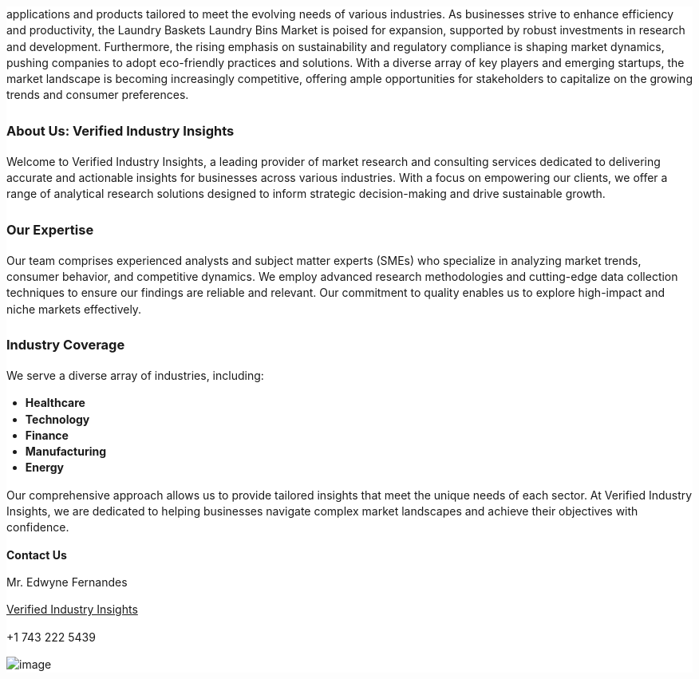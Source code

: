applications and products tailored to meet the evolving needs of various industries. As businesses strive to enhance efficiency and productivity, the Laundry Baskets Laundry Bins Market is poised for expansion, supported by robust investments in research and development. Furthermore, the rising emphasis on sustainability and regulatory compliance is shaping market dynamics, pushing companies to adopt eco-friendly practices and solutions. With a diverse array of key players and emerging startups, the market landscape is becoming increasingly competitive, offering ample opportunities for stakeholders to capitalize on the growing trends and consumer preferences.</p><h3>About Us: Verified Industry Insights</h3><p>Welcome to Verified Industry Insights, a leading provider of market research and consulting services dedicated to delivering accurate and actionable insights for businesses across various industries. With a focus on empowering our clients, we offer a range of analytical research solutions designed to inform strategic decision-making and drive sustainable growth.</p><h3>Our Expertise</h3><p>Our team comprises experienced analysts and subject matter experts (SMEs) who specialize in analyzing market trends, consumer behavior, and competitive dynamics. We employ advanced research methodologies and cutting-edge data collection techniques to ensure our findings are reliable and relevant. Our commitment to quality enables us to explore high-impact and niche markets effectively.</p><h3>Industry Coverage</h3><p>We serve a diverse array of industries, including:</p><ul><li><strong>Healthcare</strong></li><li><strong>Technology</strong></li><li><strong>Finance</strong></li><li><strong>Manufacturing</strong></li><li><strong>Energy</strong></li></ul><p>Our comprehensive approach allows us to provide tailored insights that meet the unique needs of each sector. At Verified Industry Insights, we are dedicated to helping businesses navigate complex market landscapes and achieve their objectives with confidence.</p><p><strong>Contact Us</strong></p><p>Mr. Edwyne Fernandes</p><p><a href="https://www.verifiedindustryinsights.com/">Verified Industry Insights</a></p><p>+1 743 222 5439</p>
![image](https://github.com/user-attachments/assets/09167570-1296-4b43-85ad-d24a681b6b47)
